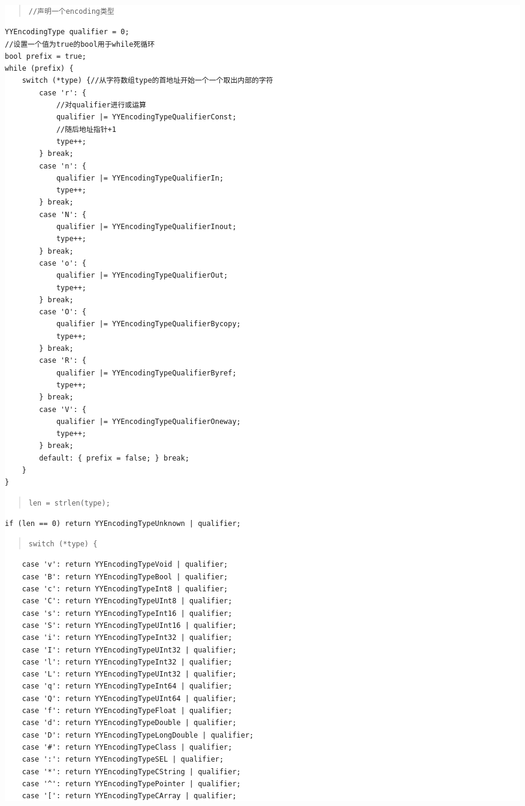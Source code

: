 >     //声明一个encoding类型
    YYEncodingType qualifier = 0;
    //设置一个值为true的bool用于while死循环
    bool prefix = true;
    while (prefix) {
        switch (*type) {//从字符数组type的首地址开始一个一个取出内部的字符
            case 'r': {
                //对qualifier进行或运算
                qualifier |= YYEncodingTypeQualifierConst;
                //随后地址指针+1
                type++;
            } break;
            case 'n': {
                qualifier |= YYEncodingTypeQualifierIn;
                type++;
            } break;
            case 'N': {
                qualifier |= YYEncodingTypeQualifierInout;
                type++;
            } break;
            case 'o': {
                qualifier |= YYEncodingTypeQualifierOut;
                type++;
            } break;
            case 'O': {
                qualifier |= YYEncodingTypeQualifierBycopy;
                type++;
            } break;
            case 'R': {
                qualifier |= YYEncodingTypeQualifierByref;
                type++;
            } break;
            case 'V': {
                qualifier |= YYEncodingTypeQualifierOneway;
                type++;
            } break;
            default: { prefix = false; } break;
        }
    }

>     len = strlen(type);
    if (len == 0) return YYEncodingTypeUnknown | qualifier;

>     switch (*type) {
        case 'v': return YYEncodingTypeVoid | qualifier;
        case 'B': return YYEncodingTypeBool | qualifier;
        case 'c': return YYEncodingTypeInt8 | qualifier;
        case 'C': return YYEncodingTypeUInt8 | qualifier;
        case 's': return YYEncodingTypeInt16 | qualifier;
        case 'S': return YYEncodingTypeUInt16 | qualifier;
        case 'i': return YYEncodingTypeInt32 | qualifier;
        case 'I': return YYEncodingTypeUInt32 | qualifier;
        case 'l': return YYEncodingTypeInt32 | qualifier;
        case 'L': return YYEncodingTypeUInt32 | qualifier;
        case 'q': return YYEncodingTypeInt64 | qualifier;
        case 'Q': return YYEncodingTypeUInt64 | qualifier;
        case 'f': return YYEncodingTypeFloat | qualifier;
        case 'd': return YYEncodingTypeDouble | qualifier;
        case 'D': return YYEncodingTypeLongDouble | qualifier;
        case '#': return YYEncodingTypeClass | qualifier;
        case ':': return YYEncodingTypeSEL | qualifier;
        case '*': return YYEncodingTypeCString | qualifier;
        case '^': return YYEncodingTypePointer | qualifier;
        case '[': return YYEncodingTypeCArray | qualifier;